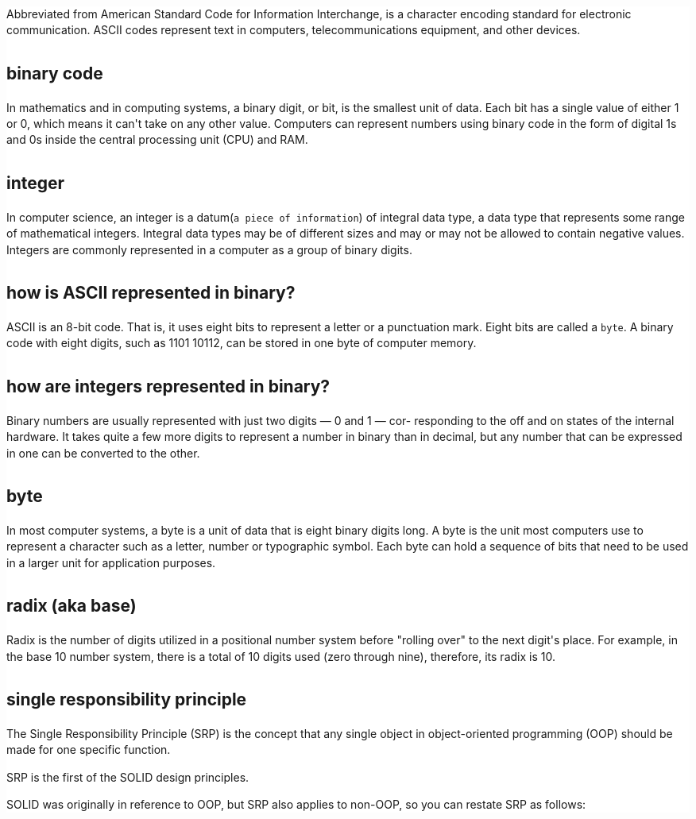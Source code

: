 Abbreviated from American Standard Code for Information Interchange, is a character encoding standard for electronic communication. ASCII codes represent text in computers, telecommunications equipment, and other devices.

## binary code

In mathematics and in computing systems, a binary digit, or bit, is the smallest unit of data. Each bit has a single value of either 1 or 0, which means it can't take on any other value. Computers can represent numbers using binary code in the form of digital 1s and 0s inside the central processing unit (CPU) and RAM.

## integer

In computer science, an integer is a datum(`a piece of information`) of integral data type, a data type that represents some range of mathematical integers. Integral data types may be of different sizes and may or may not be allowed to contain negative values. Integers are commonly represented in a computer as a group of binary digits.

## how is ASCII represented in binary?

ASCII is an 8-bit code. That is, it uses eight bits to represent a letter or a punctuation mark. Eight bits are called a `byte`. A binary code with eight digits, such as 1101 10112, can be stored in one byte of computer memory.

## how are integers represented in binary?

Binary numbers are usually represented with just two digits — 0 and 1 — cor- responding to the off and on states of the internal hardware. It takes quite a few more digits to represent a number in binary than in decimal, but any number that can be expressed in one can be converted to the other.

## byte

In most computer systems, a byte is a unit of data that is eight binary digits long. A byte is the unit most computers use to represent a character such as a letter, number or typographic symbol. Each byte can hold a sequence of bits that need to be used in a larger unit for application purposes.

## radix (aka base)

Radix is the number of digits utilized in a positional number system before "rolling over" to the next digit's place. For example, in the base 10 number system, there is a total of 10 digits used (zero through nine), therefore, its radix is 10.

## single responsibility principle

The Single Responsibility Principle (SRP) is the concept that any single object in object-oriented programming (OOP) should be made for one specific function.

SRP is the first of the SOLID design principles.

SOLID was originally in reference to OOP, but SRP also applies to non-OOP, so you can restate SRP as follows:

